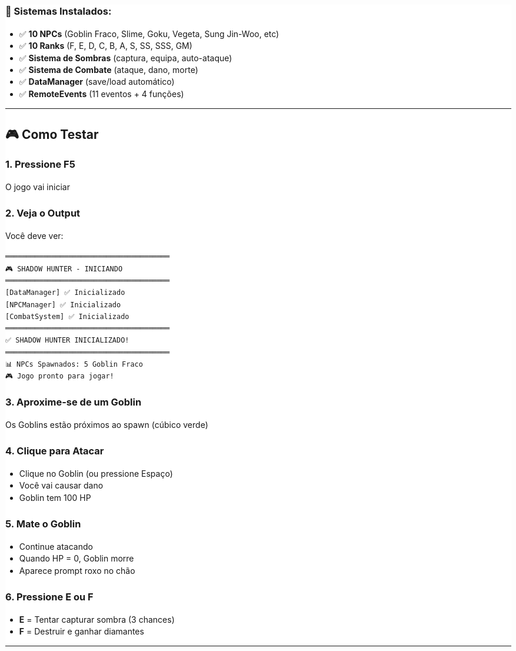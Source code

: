 ### 🎯 Sistemas Instalados:
- ✅ **10 NPCs** (Goblin Fraco, Slime, Goku, Vegeta, Sung Jin-Woo, etc)
- ✅ **10 Ranks** (F, E, D, C, B, A, S, SS, SSS, GM)
- ✅ **Sistema de Sombras** (captura, equipa, auto-ataque)
- ✅ **Sistema de Combate** (ataque, dano, morte)
- ✅ **DataManager** (save/load automático)
- ✅ **RemoteEvents** (11 eventos + 4 funções)

---

## 🎮 Como Testar

### 1. Pressione F5
O jogo vai iniciar

### 2. Veja o Output
Você deve ver:
```
═══════════════════════════════════════
🎮 SHADOW HUNTER - INICIANDO
═══════════════════════════════════════
[DataManager] ✅ Inicializado
[NPCManager] ✅ Inicializado
[CombatSystem] ✅ Inicializado
═══════════════════════════════════════
✅ SHADOW HUNTER INICIALIZADO!
═══════════════════════════════════════
📊 NPCs Spawnados: 5 Goblin Fraco
🎮 Jogo pronto para jogar!
```

### 3. Aproxime-se de um Goblin
Os Goblins estão próximos ao spawn (cúbico verde)

### 4. Clique para Atacar
- Clique no Goblin (ou pressione Espaço)
- Você vai causar dano
- Goblin tem 100 HP

### 5. Mate o Goblin
- Continue atacando
- Quando HP = 0, Goblin morre
- Aparece prompt roxo no chão

### 6. Pressione E ou F
- **E** = Tentar capturar sombra (3 chances)
- **F** = Destruir e ganhar diamantes

---
